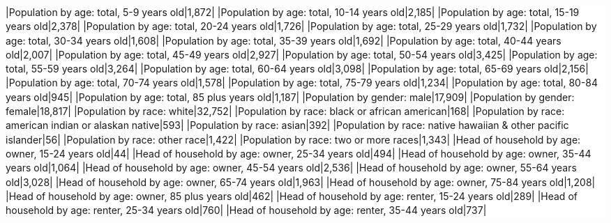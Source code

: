 |Population by age: total, 5-9 years old|1,872|
|Population by age: total, 10-14 years old|2,185|
|Population by age: total, 15-19 years old|2,378|
|Population by age: total, 20-24 years old|1,726|
|Population by age: total, 25-29 years old|1,732|
|Population by age: total, 30-34 years old|1,608|
|Population by age: total, 35-39 years old|1,692|
|Population by age: total, 40-44 years old|2,007|
|Population by age: total, 45-49 years old|2,927|
|Population by age: total, 50-54 years old|3,425|
|Population by age: total, 55-59 years old|3,264|
|Population by age: total, 60-64 years old|3,098|
|Population by age: total, 65-69 years old|2,156|
|Population by age: total, 70-74 years old|1,578|
|Population by age: total, 75-79 years old|1,234|
|Population by age: total, 80-84 years old|945|
|Population by age: total, 85 plus years old|1,187|
|Population by gender: male|17,909|
|Population by gender: female|18,817|
|Population by race: white|32,752|
|Population by race: black or african american|168|
|Population by race: american indian or alaskan native|593|
|Population by race: asian|392|
|Population by race: native hawaiian & other pacific islander|56|
|Population by race: other race|1,422|
|Population by race: two or more races|1,343|
|Head of household by age: owner, 15-24 years old|44|
|Head of household by age: owner, 25-34 years old|494|
|Head of household by age: owner, 35-44 years old|1,064|
|Head of household by age: owner, 45-54 years old|2,536|
|Head of household by age: owner, 55-64 years old|3,028|
|Head of household by age: owner, 65-74 years old|1,963|
|Head of household by age: owner, 75-84 years old|1,208|
|Head of household by age: owner, 85 plus years old|462|
|Head of household by age: renter, 15-24 years old|289|
|Head of household by age: renter, 25-34 years old|760|
|Head of household by age: renter, 35-44 years old|737|
